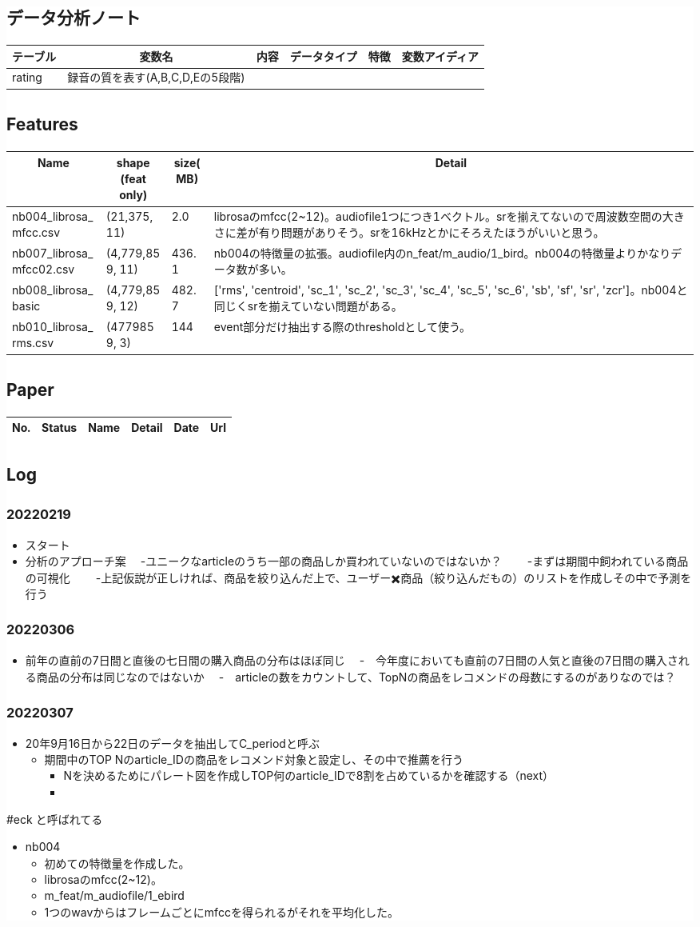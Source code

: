 ## データ分析ノート
|テーブル|変数名|内容|データタイプ|特徴|変数アイディア|
|----|----|----|----|----|----|
|rating|録音の質を表す(A,B,C,D,Eの5段階)|


## Features
|Name|shape (feat only)|size(MB)|Detail|
|---|---|---|---|
|nb004_librosa_mfcc.csv|(21,375, 11)|2.0|librosaのmfcc(2~12)。audiofile1つにつき1ベクトル。srを揃えてないので周波数空間の大きさに差が有り問題がありそう。srを16kHzとかにそろえたほうがいいと思う。|
|nb007_librosa_mfcc02.csv|(4,779,859, 11)|436.1|nb004の特徴量の拡張。audiofile内のn_feat/m_audio/1_bird。nb004の特徴量よりかなりデータ数が多い。|
|nb008_librosa_basic|(4,779,859, 12)|482.7|['rms', 'centroid', 'sc_1', 'sc_2', 'sc_3', 'sc_4', 'sc_5', 'sc_6', 'sb', 'sf', 'sr', 'zcr']。nb004と同じくsrを揃えていない問題がある。|
|nb010_librosa_rms.csv|(4779859, 3)|144|event部分だけ抽出する際のthresholdとして使う。|

## Paper
|No.|Status|Name|Detail|Date|Url|
|---|---|---|---|---|---|


## Log
### 20220219
- スタート
- 分析のアプローチ案
　-ユニークなarticleのうち一部の商品しか買われていないのではないか？
　　-まずは期間中飼われている商品の可視化
　　-上記仮説が正しければ、商品を絞り込んだ上で、ユーザー✖️商品（絞り込んだもの）のリストを作成しその中で予測を行う
  
### 20220306
- 前年の直前の7日間と直後の七日間の購入商品の分布はほぼ同じ
　-　今年度においても直前の7日間の人気と直後の7日間の購入される商品の分布は同じなのではないか
　-　articleの数をカウントして、TopNの商品をレコメンドの母数にするのがありなのでは？

### 20220307
- 20年9月16日から22日のデータを抽出してC_periodと呼ぶ
  - 期間中のTOP Nのarticle_IDの商品をレコメンド対象と設定し、その中で推薦を行う 
    - Nを決めるためにパレート図を作成しTOP何のarticle_IDで8割を占めているかを確認する（next） 
    - 

#eck と呼ばれてる

- nb004
  - 初めての特徴量を作成した。
  - librosaのmfcc(2~12)。
  - m_feat/m_audiofile/1_ebird
  - 1つのwavからはフレームごとにmfccを得られるがそれを平均化した。

